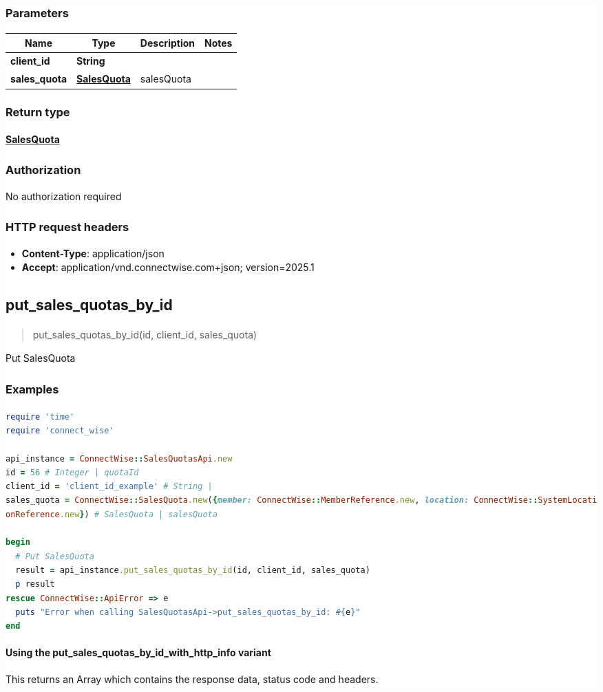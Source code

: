 ### Parameters

| Name | Type | Description | Notes |
| ---- | ---- | ----------- | ----- |
| **client_id** | **String** |  |  |
| **sales_quota** | [**SalesQuota**](SalesQuota.md) | salesQuota |  |

### Return type

[**SalesQuota**](SalesQuota.md)

### Authorization

No authorization required

### HTTP request headers

- **Content-Type**: application/json
- **Accept**: application/vnd.connectwise.com+json; version=2025.1


## put_sales_quotas_by_id

> <SalesQuota> put_sales_quotas_by_id(id, client_id, sales_quota)

Put SalesQuota

### Examples

```ruby
require 'time'
require 'connect_wise'

api_instance = ConnectWise::SalesQuotasApi.new
id = 56 # Integer | quotaId
client_id = 'client_id_example' # String | 
sales_quota = ConnectWise::SalesQuota.new({member: ConnectWise::MemberReference.new, location: ConnectWise::SystemLocationReference.new}) # SalesQuota | salesQuota

begin
  # Put SalesQuota
  result = api_instance.put_sales_quotas_by_id(id, client_id, sales_quota)
  p result
rescue ConnectWise::ApiError => e
  puts "Error when calling SalesQuotasApi->put_sales_quotas_by_id: #{e}"
end
```

#### Using the put_sales_quotas_by_id_with_http_info variant

This returns an Array which contains the response data, status code and headers.
